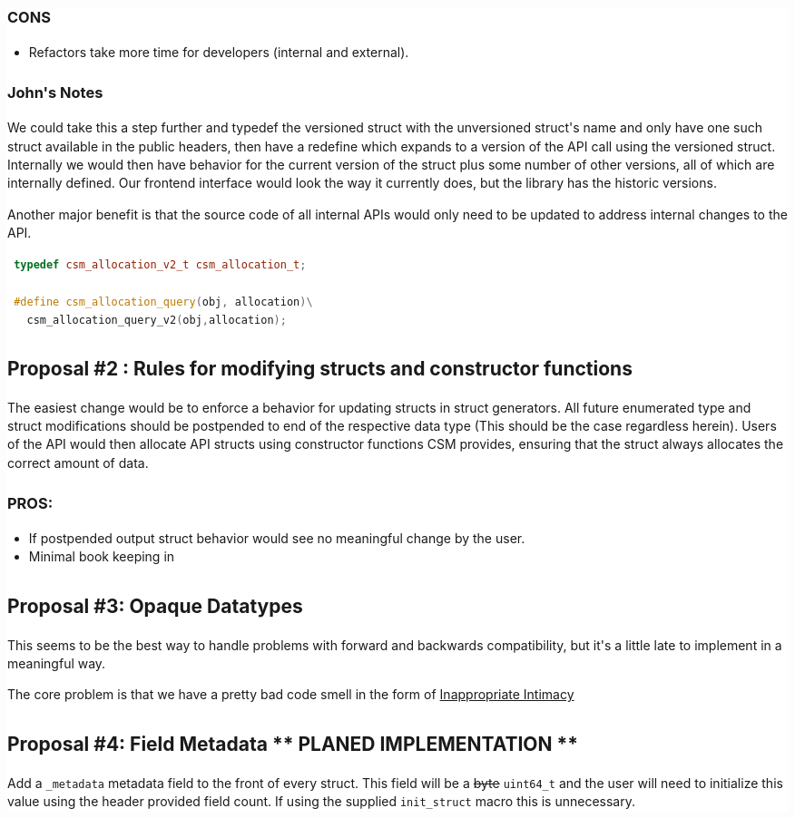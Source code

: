 ### CONS
 * Refactors take more time for developers (internal and external).

### John's Notes
We could take this a step further and typedef the versioned struct with the unversioned struct's name and only have one such struct
available in the public headers, then have a redefine which expands to a version of the API call using the versioned struct.
Internally we would then have behavior for the current version of the struct plus some number of other versions, all of which are internally 
defined. Our frontend interface would look the way it currently does, but the library has the historic versions. 

Another major benefit is that the source code of all internal APIs would only need to be updated to address internal changes to the API.

```C++ 
 typedef csm_allocation_v2_t csm_allocation_t;
  
 #define csm_allocation_query(obj, allocation)\
   csm_allocation_query_v2(obj,allocation);
```

Proposal #2 : Rules for modifying structs and constructor functions
-------------------------------------------------------------------

The easiest change would be to enforce a behavior for updating structs in struct generators. 
All future enumerated type and struct modifications should be postpended to end of the respective data type (This should be the case regardless herein).
Users of the API would then allocate API structs using constructor functions CSM provides, ensuring that the struct always allocates the 
correct amount of data.

### PROS:
* If postpended output struct behavior would see no meaningful change by the user.
* Minimal book keeping in 



Proposal #3: Opaque Datatypes
------------------------------
This seems to be the best way to handle problems with forward and backwards compatibility, but it's a little late to implement in a meaningful way.

The core problem is that we have a pretty bad code smell in the form of [Inappropriate Intimacy](http://wiki.c2.com/?InappropriateIntimacy)

Proposal #4: Field Metadata ** PLANED IMPLEMENTATION **
---------------------------

Add a `_metadata` metadata field to the front of every struct. This field will be a <strike>byte</strike> `uint64_t`
and the user will need to initialize this value using the header provided field count. If using the supplied `init_struct` macro this is unnecessary.
